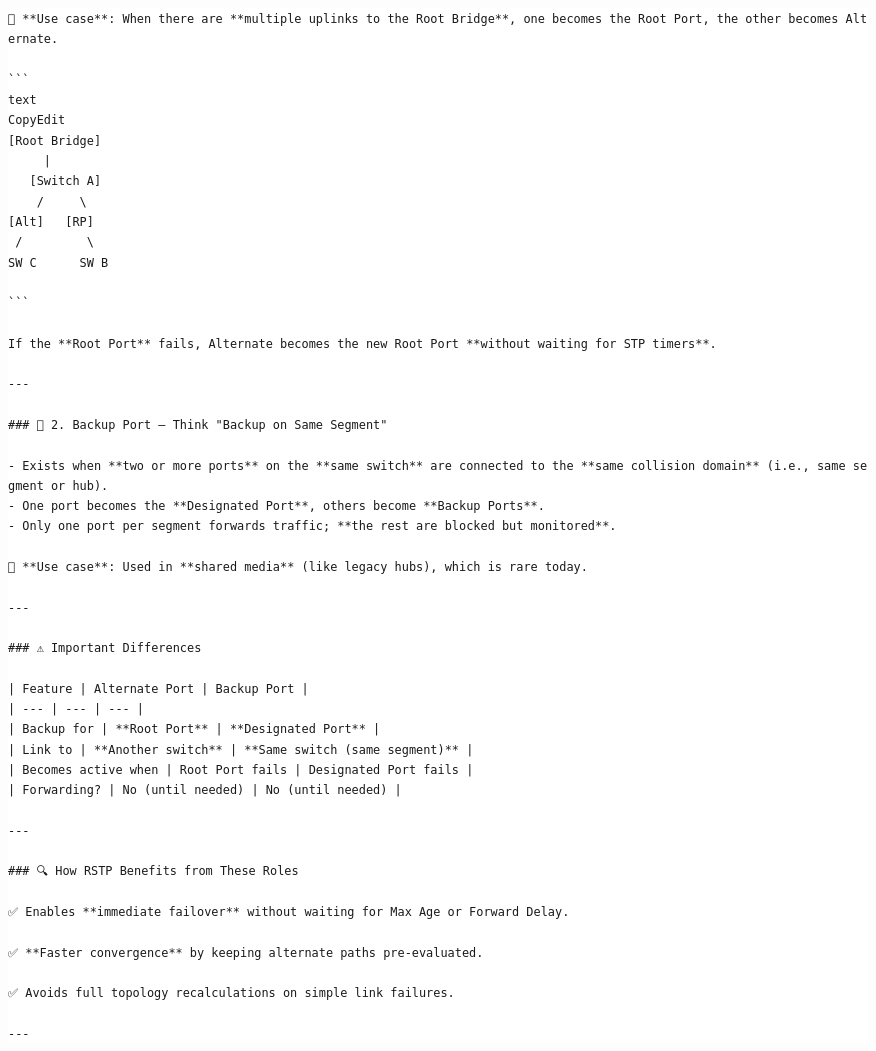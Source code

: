     🧠 **Use case**: When there are **multiple uplinks to the Root Bridge**, one becomes the Root Port, the other becomes Alternate.
    
    ```
    text
    CopyEdit
    [Root Bridge]
         |
       [Switch A]
        /     \
    [Alt]   [RP]
     /         \
    SW C      SW B
    
    ```
    
    If the **Root Port** fails, Alternate becomes the new Root Port **without waiting for STP timers**.
    
    ---
    
    ### 🔹 2. Backup Port – Think "Backup on Same Segment"
    
    - Exists when **two or more ports** on the **same switch** are connected to the **same collision domain** (i.e., same segment or hub).
    - One port becomes the **Designated Port**, others become **Backup Ports**.
    - Only one port per segment forwards traffic; **the rest are blocked but monitored**.
    
    🧠 **Use case**: Used in **shared media** (like legacy hubs), which is rare today.
    
    ---
    
    ### ⚠️ Important Differences
    
    | Feature | Alternate Port | Backup Port |
    | --- | --- | --- |
    | Backup for | **Root Port** | **Designated Port** |
    | Link to | **Another switch** | **Same switch (same segment)** |
    | Becomes active when | Root Port fails | Designated Port fails |
    | Forwarding? | No (until needed) | No (until needed) |
    
    ---
    
    ### 🔍 How RSTP Benefits from These Roles
    
    ✅ Enables **immediate failover** without waiting for Max Age or Forward Delay.
    
    ✅ **Faster convergence** by keeping alternate paths pre-evaluated.
    
    ✅ Avoids full topology recalculations on simple link failures.
    
    ---
    